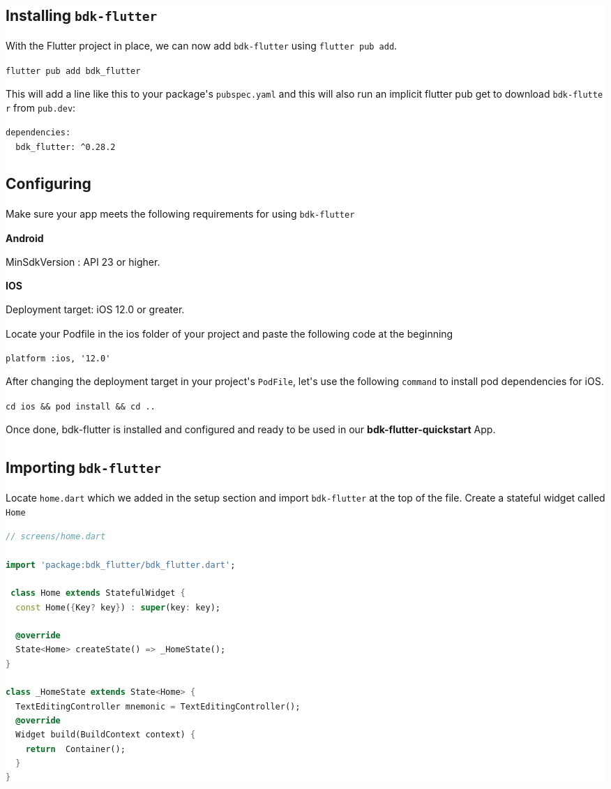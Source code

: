 ## Installing `bdk-flutter`

With the Flutter project in place, we can now add `bdk-flutter` using `flutter pub add`.

```shell
flutter pub add bdk_flutter
```

This will add a line like this to your package's `pubspec.yaml` and this will also run an implicit flutter pub get to download `bdk-flutter` from `pub.dev`:

```shell
dependencies:
  bdk_flutter: ^0.28.2
```

## Configuring

Make sure your app meets the following requirements for using `bdk-flutter`

**Android**

MinSdkVersion : API 23 or higher.

**IOS**

Deployment target: iOS 12.0 or greater.

Locate your Podfile in the ios folder of your project and paste the following code at the beginning

```
platform :ios, '12.0'
```

After changing the deployment target in your project's `PodFile`, let's use the following `command` to install pod dependencies for iOS.

```shell
cd ios && pod install && cd ..
```

Once done, bdk-flutter is installed and configured and ready to be used in our **bdk-flutter-quickstart** App.

## Importing `bdk-flutter`

Locate `home.dart` which we added in the setup section and import `bdk-flutter` at the top of the file. Create a stateful widget called `Home`

```dart
// screens/home.dart

import 'package:bdk_flutter/bdk_flutter.dart';

 class Home extends StatefulWidget {
  const Home({Key? key}) : super(key: key);

  @override
  State<Home> createState() => _HomeState();
}

class _HomeState extends State<Home> {
  TextEditingController mnemonic = TextEditingController();
  @override
  Widget build(BuildContext context) {
    return  Container();
  }
}
```
